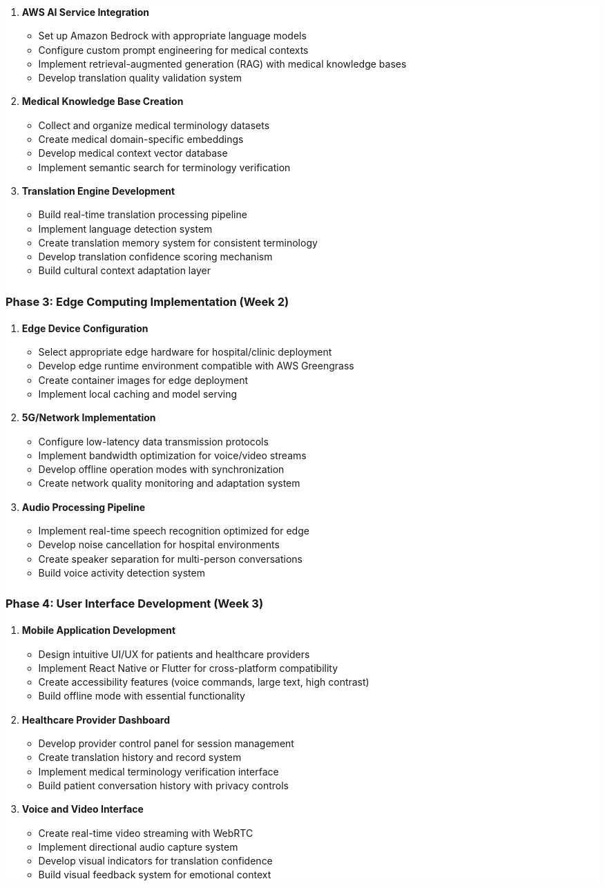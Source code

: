 1. **AWS AI Service Integration**
   - Set up Amazon Bedrock with appropriate language models
   - Configure custom prompt engineering for medical contexts
   - Implement retrieval-augmented generation (RAG) with medical knowledge bases
   - Develop translation quality validation system

2. **Medical Knowledge Base Creation**
   - Collect and organize medical terminology datasets
   - Create medical domain-specific embeddings
   - Develop medical context vector database
   - Implement semantic search for terminology verification

3. **Translation Engine Development**
   - Build real-time translation processing pipeline
   - Implement language detection system
   - Create translation memory system for consistent terminology
   - Develop translation confidence scoring mechanism
   - Build cultural context adaptation layer

### Phase 3: Edge Computing Implementation (Week 2)

1. **Edge Device Configuration**
   - Select appropriate edge hardware for hospital/clinic deployment
   - Develop edge runtime environment compatible with AWS Greengrass
   - Create container images for edge deployment
   - Implement local caching and model serving

2. **5G/Network Implementation**
   - Configure low-latency data transmission protocols
   - Implement bandwidth optimization for voice/video streams
   - Develop offline operation modes with synchronization
   - Create network quality monitoring and adaptation system

3. **Audio Processing Pipeline**
   - Implement real-time speech recognition optimized for edge
   - Develop noise cancellation for hospital environments
   - Create speaker separation for multi-person conversations
   - Build voice activity detection system

### Phase 4: User Interface Development (Week 3)

1. **Mobile Application Development**
   - Design intuitive UI/UX for patients and healthcare providers
   - Implement React Native or Flutter for cross-platform compatibility
   - Create accessibility features (voice commands, large text, high contrast)
   - Build offline mode with essential functionality

2. **Healthcare Provider Dashboard**
   - Develop provider control panel for session management
   - Create translation history and record system
   - Implement medical terminology verification interface
   - Build patient conversation history with privacy controls

3. **Voice and Video Interface**
   - Create real-time video streaming with WebRTC
   - Implement directional audio capture system
   - Develop visual indicators for translation confidence
   - Build visual feedback system for emotional context
